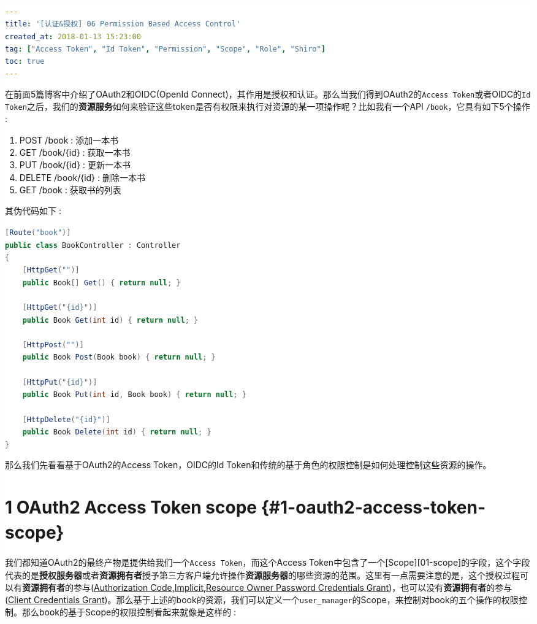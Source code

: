 ```yaml
---
title: '[认证&授权] 06 Permission Based Access Control'
created_at: 2018-01-13 15:23:00
tag: ["Access Token", "Id Token", "Permission", "Scope", "Role", "Shiro"]
toc: true
---
```


在前面5篇博客中介绍了OAuth2和OIDC(OpenId Connect)，其作用是授权和认证。那么当我们得到OAuth2的`Access Token`或者OIDC的`Id Token`之后，我们的**资源服务**如何来验证这些token是否有权限来执行对资源的某一项操作呢？比如我有一个API `/book`，它具有如下5个操作 :

1. POST /book : 添加一本书
2. GET /book/{id} : 获取一本书
3. PUT /book/{id} : 更新一本书
4. DELETE /book/{id} : 删除一本书
5. GET /book : 获取书的列表

其伪代码如下 :

```csharp
[Route("book")]
public class BookController : Controller
{
    [HttpGet("")]
    public Book[] Get() { return null; }

    [HttpGet("{id}")]
    public Book Get(int id) { return null; }

    [HttpPost("")]
    public Book Post(Book book) { return null; }

    [HttpPut("{id}")]
    public Book Put(int id, Book book) { return null; }

    [HttpDelete("{id}")]
    public Book Delete(int id) { return null; }
}
```

那么我们先看看基于OAuth2的Access Token，OIDC的Id Token和传统的基于角色的权限控制是如何处理控制这些资源的操作。

# 1 OAuth2 Access Token scope {#1-oauth2-access-token-scope}

[01-authorization-code]:../01-oauth2-authorization/#5-1-authorization-code
[01-implicit]:../01-oauth2-authorization/#5-2-implicit
[01-resource-owner-password-credentials-grant]:../01-oauth2-authorization/#5-3-resource-owner-password-credentials-grant
[01-client-credentials-grant]:../01-oauth2-authorization/#5-4-client-credentials-grant

我们都知道OAuth2的最终产物是提供给我们一个`Access Token`，而这个Access Token中包含了一个[Scope][01-scope]的字段，这个字段代表的是**授权服务器**或者**资源拥有者**授予第三方客户端允许操作**资源服务器**的哪些资源的范围。这里有一点需要注意的是，这个授权过程可以有**资源拥有者**的参与([Authorization Code][01-authorization-code],[Implicit][01-implicit],[Resource Owner Password Credentials Grant][01-resource-owner-password-credentials-grant])，也可以没有**资源拥有者**的参与([Client Credentials Grant][01-client-credentials-grant])。那么基于上述的book的资源，我们可以定义一个`user_manager`的Scope，来控制对book的五个操作的权限控制。那么book的基于Scope的权限控制看起来就像是这样的 :

